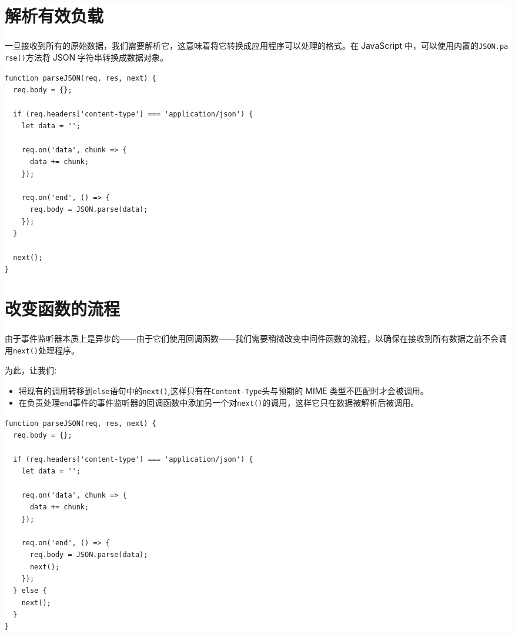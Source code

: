 # 解析有效负载

一旦接收到所有的原始数据，我们需要解析它，这意味着将它转换成应用程序可以处理的格式。在 JavaScript 中，可以使用内置的`JSON.parse()`方法将 JSON 字符串转换成数据对象。

```
function parseJSON(req, res, next) {
  req.body = {};

  if (req.headers['content-type'] === 'application/json') {
    let data = '';

    req.on('data', chunk => {
      data += chunk;
    });

    req.on('end', () => {
      req.body = JSON.parse(data);
    });
  }

  next();
}
```

# 改变函数的流程

由于事件监听器本质上是异步的——由于它们使用回调函数——我们需要稍微改变中间件函数的流程，以确保在接收到所有数据之前不会调用`next()`处理程序。

为此，让我们:

*   将现有的调用转移到`else`语句中的`next()`,这样只有在`Content-Type`头与预期的 MIME 类型不匹配时才会被调用。
*   在负责处理`end`事件的事件监听器的回调函数中添加另一个对`next()`的调用，这样它只在数据被解析后被调用。

```
function parseJSON(req, res, next) {
  req.body = {};

  if (req.headers['content-type'] === 'application/json') {
    let data = '';

    req.on('data', chunk => {
      data += chunk;
    });

    req.on('end', () => {
      req.body = JSON.parse(data);
      next();
    });
  } else {
    next();
  }
}
```
